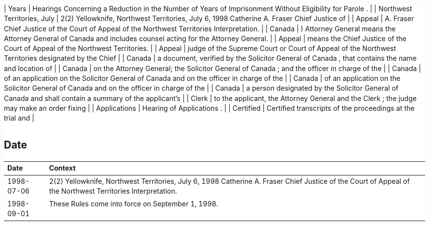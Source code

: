| Years                       | Hearings Concerning a Reduction in the Number of Years  of Imprisonment Without Eligibility for Parole .       |
| Northwest Territories, July | 2(2) Yellowknife,  Northwest Territories, July 6, 1998 Catherine A. Fraser Chief Justice of                    |
| Appeal                      | A. Fraser Chief Justice of the Court of Appeal  of the Northwest Territories Interpretation.                   |
| Canada                      | ) Attorney General means the Attorney General of Canada  and includes counsel acting for the Attorney General. |
| Appeal                      | means the Chief Justice of the Court of Appeal  of the Northwest Territories.                                  |
| Appeal                      | judge of the Supreme Court or Court of Appeal of the Northwest Territories designated by the Chief             |
| Canada                      | a document, verified by the Solicitor General of Canada , that contains the name and location of               |
| Canada                      | on the Attorney General; the Solicitor General of Canada ; and the officer in charge of the                    |
| Canada                      | of an application on the Solicitor General of Canada and on the officer in charge of the                       |
| Canada                      | of an application on the Solicitor General of Canada and on the officer in charge of the                       |
| Canada                      | a person designated by the Solicitor General of Canada and shall contain a summary of the applicant’s          |
| Clerk                       | to the applicant, the Attorney General and the Clerk ; the judge may make an order fixing                      |
| Applications                | Hearing of  Applications .                                                                                     |
| Certified                   | Certified transcripts of the proceedings at the trial and                                                      |


## Date
| Date       | Context                                                                                                                                                     |
|:-----------|:------------------------------------------------------------------------------------------------------------------------------------------------------------|
| 1998-07-06 | 2(2) Yellowknife, Northwest Territories, July 6, 1998 Catherine A. Fraser Chief Justice of the Court of Appeal of the Northwest Territories Interpretation. |
| 1998-09-01 | These Rules come into force on September 1, 1998.                                                                                                           |


